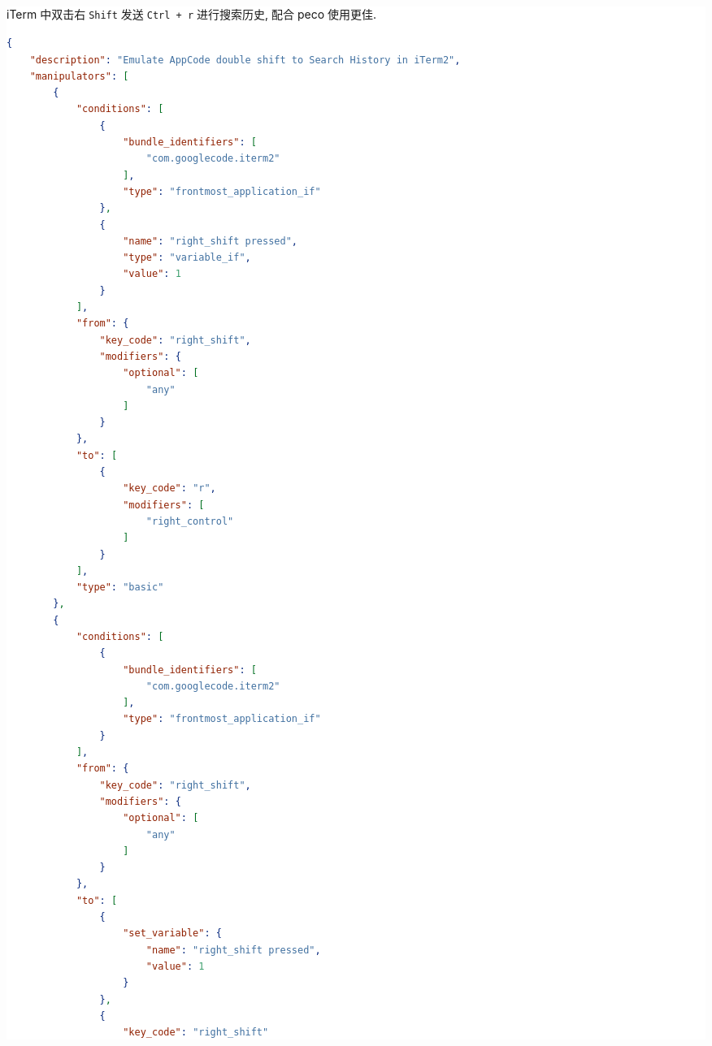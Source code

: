 iTerm 中双击右 `Shift` 发送 `Ctrl + r` 进行搜索历史, 配合 peco 使用更佳.

```json
{
    "description": "Emulate AppCode double shift to Search History in iTerm2",
    "manipulators": [
        {
            "conditions": [
                {
                    "bundle_identifiers": [
                        "com.googlecode.iterm2"
                    ],
                    "type": "frontmost_application_if"
                },
                {
                    "name": "right_shift pressed",
                    "type": "variable_if",
                    "value": 1
                }
            ],
            "from": {
                "key_code": "right_shift",
                "modifiers": {
                    "optional": [
                        "any"
                    ]
                }
            },
            "to": [
                {
                    "key_code": "r",
                    "modifiers": [
                        "right_control"
                    ]
                }
            ],
            "type": "basic"
        },
        {
            "conditions": [
                {
                    "bundle_identifiers": [
                        "com.googlecode.iterm2"
                    ],
                    "type": "frontmost_application_if"
                }
            ],
            "from": {
                "key_code": "right_shift",
                "modifiers": {
                    "optional": [
                        "any"
                    ]
                }
            },
            "to": [
                {
                    "set_variable": {
                        "name": "right_shift pressed",
                        "value": 1
                    }
                },
                {
                    "key_code": "right_shift"
```